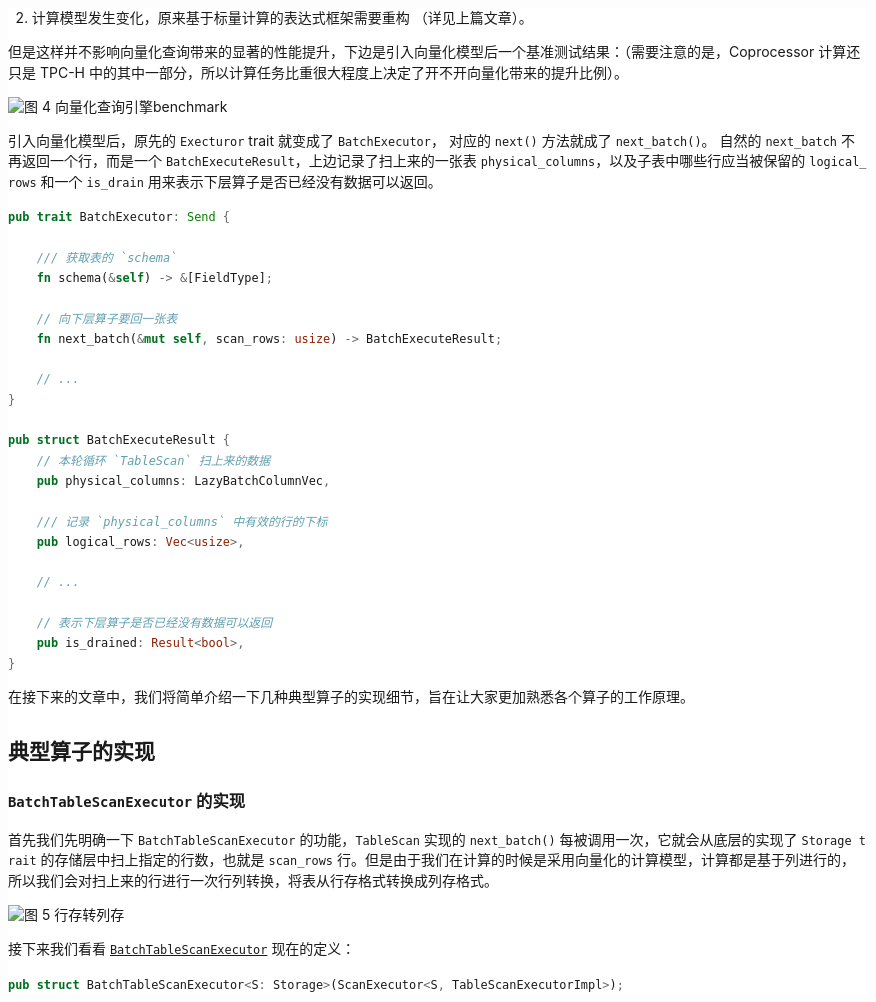 2. 计算模型发生变化，原来基于标量计算的表达式框架需要重构 （详见上篇文章）。

但是这样并不影响向量化查询带来的显著的性能提升，下边是引入向量化模型后一个基准测试结果：（需要注意的是，Coprocessor 计算还只是 TPC-H 中的其中一部分，所以计算任务比重很大程度上决定了开不开向量化带来的提升比例）。

![图 4 向量化查询引擎benchmark](media/tikv-source-code-reading-16/4.png)

引入向量化模型后，原先的 `Execturor` trait 就变成了 `BatchExecutor`， 对应的 `next()` 方法就成了 `next_batch()`。 自然的 `next_batch` 不再返回一个行，而是一个 `BatchExecuteResult`，上边记录了扫上来的一张表 `physical_columns`，以及子表中哪些行应当被保留的 `logical_rows` 和一个 `is_drain` 用来表示下层算子是否已经没有数据可以返回。

```rust
pub trait BatchExecutor: Send {

    /// 获取表的 `schema`
    fn schema(&self) -> &[FieldType];

    // 向下层算子要回一张表
    fn next_batch(&mut self, scan_rows: usize) -> BatchExecuteResult;

    // ...
}

pub struct BatchExecuteResult {
    // 本轮循环 `TableScan` 扫上来的数据
    pub physical_columns: LazyBatchColumnVec,

    /// 记录 `physical_columns` 中有效的行的下标
    pub logical_rows: Vec<usize>,

    // ...

    // 表示下层算子是否已经没有数据可以返回
    pub is_drained: Result<bool>,
}
```

在接下来的文章中，我们将简单介绍一下几种典型算子的实现细节，旨在让大家更加熟悉各个算子的工作原理。

## 典型算子的实现

### `BatchTableScanExecutor` 的实现

首先我们先明确一下 `BatchTableScanExecutor` 的功能，`TableScan` 实现的 `next_batch()` 每被调用一次，它就会从底层的实现了 `Storage trait` 的存储层中扫上指定的行数，也就是 `scan_rows` 行。但是由于我们在计算的时候是采用向量化的计算模型，计算都是基于列进行的，所以我们会对扫上来的行进行一次行列转换，将表从行存格式转换成列存格式。

![图 5 行存转列存](media/tikv-source-code-reading-16/5.png)

接下来我们看看 [`BatchTableScanExecutor`](https://github.com/tikv/tikv/blob/96c3f978f655148b1703a520cb9b2e9001dd256d/components/tidb_query/src/batch/interface.rs#L19) 现在的定义：

```rust
pub struct BatchTableScanExecutor<S: Storage>(ScanExecutor<S, TableScanExecutorImpl>);
```
